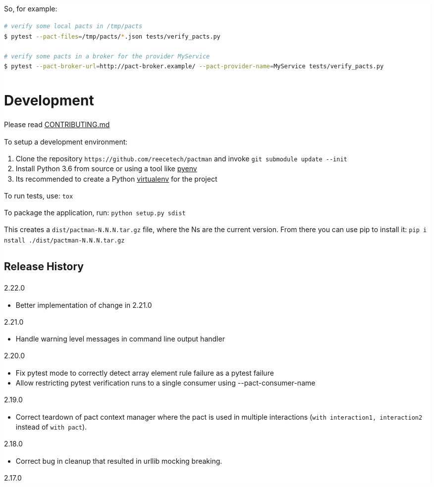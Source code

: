 So, for example:

```bash
# verify some local pacts in /tmp/pacts
$ pytest --pact-files=/tmp/pacts/*.json tests/verify_pacts.py

# verify some pacts in a broker for the provider MyService
$ pytest --pact-broker-url=http://pact-broker.example/ --pact-provider-name=MyService tests/verify_pacts.py
```


# Development
Please read [CONTRIBUTING.md](CONTRIBUTING.md)

To setup a development environment:

1. Clone the repository `https://github.com/reecetech/pactman` and invoke `git submodule update --init`
2. Install Python 3.6 from source or using a tool like [pyenv]
3. Its recommended to create a Python [virtualenv] for the project

To run tests, use:
`tox`

To package the application, run:
`python setup.py sdist`

This creates a `dist/pactman-N.N.N.tar.gz` file, where the Ns are the current version.
From there you can use pip to install it:
`pip install ./dist/pactman-N.N.N.tar.gz`

## Release History

2.22.0

- Better implementation of change in 2.21.0

2.21.0

- Handle warning level messages in command line output handler

2.20.0

- Fix pytest mode to correctly detect array element rule failure as a pytest failure
- Allow restricting pytest verification runs to a single consumer using --pact-consumer-name

2.19.0

- Correct teardown of pact context manager where the pact is used in multiple
  interactions (`with interaction1, interaction2` instead of `with pact`).

2.18.0

- Correct bug in cleanup that resulted in urllib mocking breaking.

2.17.0


[consumer driven contract testing]: https://2018.pycon-au.org/talks/44811-pact-in-python/
[context manager]: https://en.wikibooks.org/wiki/Python_Programming/Context_Managers
[Pact]: https://www.gitbook.com/book/pact-foundation/pact/details
[Pact Broker]: https://docs.pact.io/getting_started/sharing_pacts
[Pact documentation]: https://docs.pact.io/
[Pact specification]: https://github.com/pact-foundation/pact-specification
[Pact specification version 3]: https://github.com/pact-foundation/pact-specification/tree/version-3
[Provider States]: https://docs.pact.io/documentation/provider_states.html
[pact-provider-verifier]: https://github.com/pact-foundation/pact-provider-verifier
[pyenv]: https://github.com/pyenv/pyenv
[virtualenv]: http://python-guide-pt-br.readthedocs.io/en/latest/dev/virtualenvs/